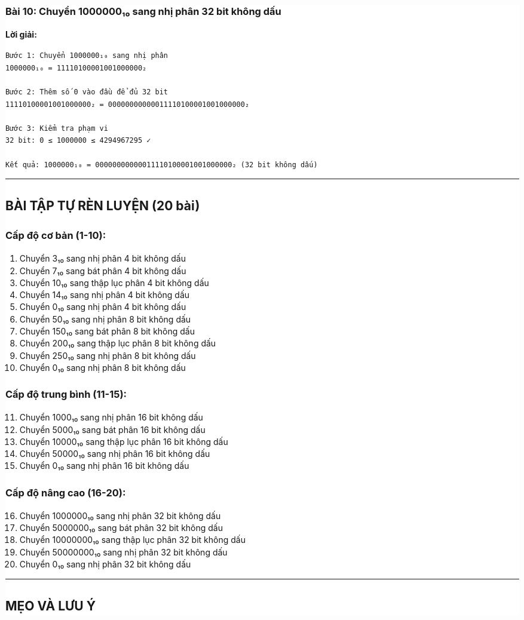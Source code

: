 ### Bài 10: Chuyển 1000000₁₀ sang nhị phân 32 bit không dấu

**Lời giải:**
```
Bước 1: Chuyển 1000000₁₀ sang nhị phân
1000000₁₀ = 11110100001001000000₂

Bước 2: Thêm số 0 vào đầu để đủ 32 bit
11110100001001000000₂ = 00000000000011110100001001000000₂

Bước 3: Kiểm tra phạm vi
32 bit: 0 ≤ 1000000 ≤ 4294967295 ✓

Kết quả: 1000000₁₀ = 00000000000011110100001001000000₂ (32 bit không dấu)
```

---

## BÀI TẬP TỰ RÈN LUYỆN (20 bài)

### Cấp độ cơ bản (1-10):
1. Chuyển 3₁₀ sang nhị phân 4 bit không dấu
2. Chuyển 7₁₀ sang bát phân 4 bit không dấu
3. Chuyển 10₁₀ sang thập lục phân 4 bit không dấu
4. Chuyển 14₁₀ sang nhị phân 4 bit không dấu
5. Chuyển 0₁₀ sang nhị phân 4 bit không dấu
6. Chuyển 50₁₀ sang nhị phân 8 bit không dấu
7. Chuyển 150₁₀ sang bát phân 8 bit không dấu
8. Chuyển 200₁₀ sang thập lục phân 8 bit không dấu
9. Chuyển 250₁₀ sang nhị phân 8 bit không dấu
10. Chuyển 0₁₀ sang nhị phân 8 bit không dấu

### Cấp độ trung bình (11-15):
11. Chuyển 1000₁₀ sang nhị phân 16 bit không dấu
12. Chuyển 5000₁₀ sang bát phân 16 bit không dấu
13. Chuyển 10000₁₀ sang thập lục phân 16 bit không dấu
14. Chuyển 50000₁₀ sang nhị phân 16 bit không dấu
15. Chuyển 0₁₀ sang nhị phân 16 bit không dấu

### Cấp độ nâng cao (16-20):
16. Chuyển 1000000₁₀ sang nhị phân 32 bit không dấu
17. Chuyển 5000000₁₀ sang bát phân 32 bit không dấu
18. Chuyển 10000000₁₀ sang thập lục phân 32 bit không dấu
19. Chuyển 50000000₁₀ sang nhị phân 32 bit không dấu
20. Chuyển 0₁₀ sang nhị phân 32 bit không dấu

---

##  MẸO VÀ LƯU Ý
